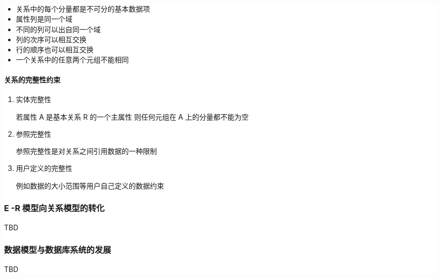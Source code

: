 - 关系中的每个分量都是不可分的基本数据项
- 属性列是同一个域
- 不同的列可以出自同一个域
- 列的次序可以相互交换
- 行的顺序也可以相互交换
- 一个关系中的任意两个元组不能相同

#### 关系的完整性约束

1. 实体完整性

   若属性 A 是基本关系 R 的一个主属性 则任何元组在 A 上的分量都不能为空

2. 参照完整性

   参照完整性是对关系之间引用数据的一种限制

3. 用户定义的完整性

   例如数据的大小范围等用户自己定义的数据约束

### E -R 模型向关系模型的转化

TBD

### 数据模型与数据库系统的发展

TBD

